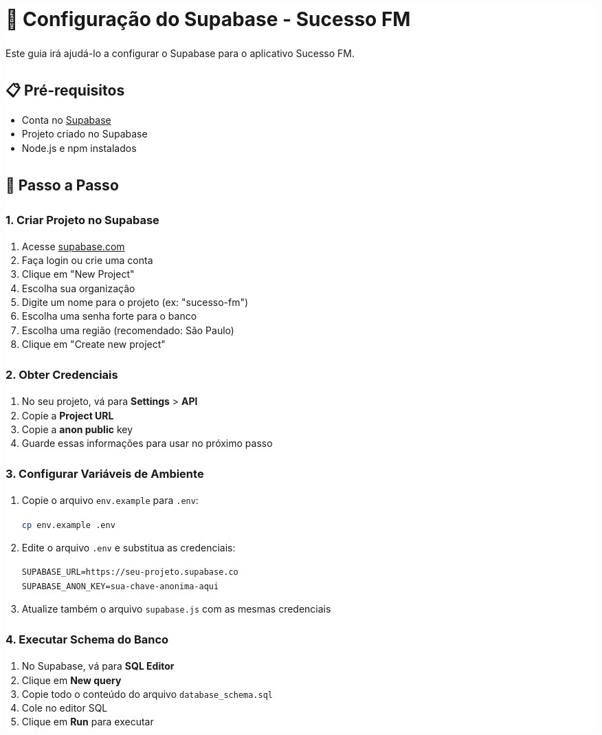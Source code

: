 # 🚀 Configuração do Supabase - Sucesso FM

Este guia irá ajudá-lo a configurar o Supabase para o aplicativo Sucesso FM.

## 📋 Pré-requisitos

- Conta no [Supabase](https://supabase.com)
- Projeto criado no Supabase
- Node.js e npm instalados

## 🔧 Passo a Passo

### 1. Criar Projeto no Supabase

1. Acesse [supabase.com](https://supabase.com)
2. Faça login ou crie uma conta
3. Clique em "New Project"
4. Escolha sua organização
5. Digite um nome para o projeto (ex: "sucesso-fm")
6. Escolha uma senha forte para o banco
7. Escolha uma região (recomendado: São Paulo)
8. Clique em "Create new project"

### 2. Obter Credenciais

1. No seu projeto, vá para **Settings** > **API**
2. Copie a **Project URL**
3. Copie a **anon public** key
4. Guarde essas informações para usar no próximo passo

### 3. Configurar Variáveis de Ambiente

1. Copie o arquivo `env.example` para `.env`:
   ```bash
   cp env.example .env
   ```

2. Edite o arquivo `.env` e substitua as credenciais:
   ```env
   SUPABASE_URL=https://seu-projeto.supabase.co
   SUPABASE_ANON_KEY=sua-chave-anonima-aqui
   ```

3. Atualize também o arquivo `supabase.js` com as mesmas credenciais

### 4. Executar Schema do Banco

1. No Supabase, vá para **SQL Editor**
2. Clique em **New query**
3. Copie todo o conteúdo do arquivo `database_schema.sql`
4. Cole no editor SQL
5. Clique em **Run** para executar
